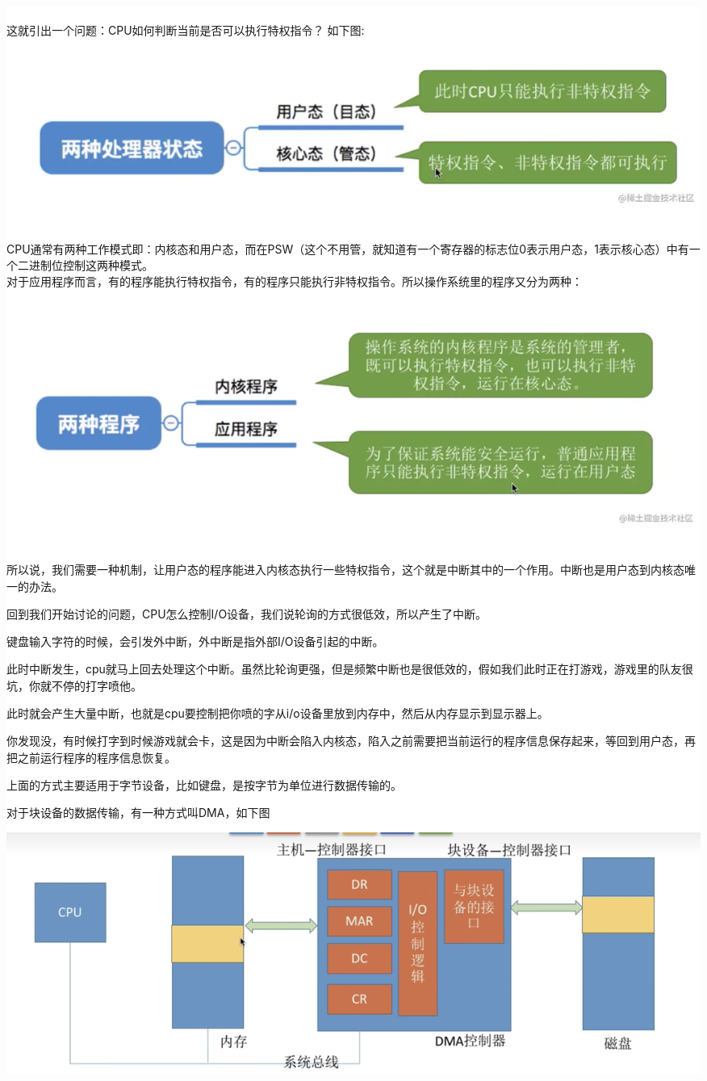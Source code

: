 <br />这就引出一个问题：CPU如何判断当前是否可以执行特权指令？ 如下图: <br />

![Alt text](./assets/image-12.png)

<br />CPU通常有两种工作模式即：内核态和用户态，而在PSW（这个不用管，就知道有一个寄存器的标志位0表示用户态，1表示核心态）中有一个二进制位控制这两种模式。<br />对于应用程序而言，有的程序能执行特权指令，有的程序只能执行非特权指令。所以操作系统里的程序又分为两种：<br />

![Alt text](./assets/image-13.png)

<br />所以说，我们需要一种机制，让用户态的程序能进入内核态执行一些特权指令，这个就是中断其中的一个作用。中断也是用户态到内核态唯一的办法。

回到我们开始讨论的问题，CPU怎么控制I/O设备，我们说轮询的方式很低效，所以产生了中断。

键盘输入字符的时候，会引发外中断，外中断是指外部I/O设备引起的中断。

此时中断发生，cpu就马上回去处理这个中断。虽然比轮询更强，但是频繁中断也是很低效的，假如我们此时正在打游戏，游戏里的队友很坑，你就不停的打字喷他。

此时就会产生大量中断，也就是cpu要控制把你喷的字从i/o设备里放到内存中，然后从内存显示到显示器上。

你发现没，有时候打字到时候游戏就会卡，这是因为中断会陷入内核态，陷入之前需要把当前运行的程序信息保存起来，等回到用户态，再把之前运行程序的程序信息恢复。

上面的方式主要适用于字节设备，比如键盘，是按字节为单位进行数据传输的。

对于块设备的数据传输，有一种方式叫DMA，如下图<br />

![Alt text](./assets/image-14.png)
